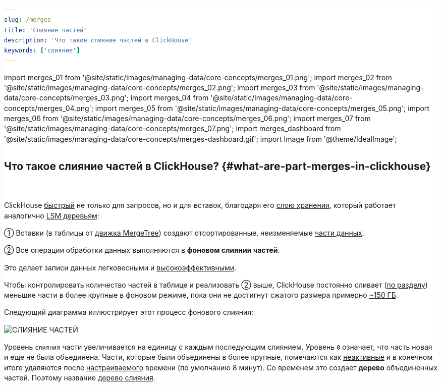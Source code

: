 ```yaml
---
slug: /merges
title: 'Слияние частей'
description: 'Что такое слияние частей в ClickHouse'
keywords: ['слияние']
---
```


import merges_01 from '@site/static/images/managing-data/core-concepts/merges_01.png';
import merges_02 from '@site/static/images/managing-data/core-concepts/merges_02.png';
import merges_03 from '@site/static/images/managing-data/core-concepts/merges_03.png';
import merges_04 from '@site/static/images/managing-data/core-concepts/merges_04.png';
import merges_05 from '@site/static/images/managing-data/core-concepts/merges_05.png';
import merges_06 from '@site/static/images/managing-data/core-concepts/merges_06.png';
import merges_07 from '@site/static/images/managing-data/core-concepts/merges_07.png';
import merges_dashboard from '@site/static/images/managing-data/core-concepts/merges-dashboard.gif';
import Image from '@theme/IdealImage';


## Что такое слияние частей в ClickHouse? {#what-are-part-merges-in-clickhouse}

<br/>

ClickHouse [быстрый](/concepts/why-clickhouse-is-so-fast) не только для запросов, но и для вставок, благодаря его [слою хранения](https://www.vldb.org/pvldb/vol17/p3731-schulze.pdf), который работает аналогично [LSM деревьям](https://en.wikipedia.org/wiki/Log-structured_merge-tree):

① Вставки (в таблицы от [движка MergeTree](/engines/table-engines/mergetree-family)) создают отсортированные, неизменяемые [части данных](/parts).

② Все операции обработки данных выполняются в **фоновом слиянии частей**.

Это делает записи данных легковесными и [высокоэффективными](/concepts/why-clickhouse-is-so-fast#storage-layer-concurrent-inserts-are-isolated-from-each-other).

Чтобы контролировать количество частей в таблице и реализовать ② выше, ClickHouse постоянно сливает ([по разделу](/partitions#per-partition-merges)) меньшие части в более крупные в фоновом режиме, пока они не достигнут сжатого размера примерно [~150 ГБ](/operations/settings/merge-tree-settings#max-bytes-to-merge-at-max-space-in-pool).

Следующий диаграмма иллюстрирует этот процесс фонового слияния:

<Image img={merges_01} size="lg" alt='СЛИЯНИЕ ЧАСТЕЙ'/>

<br/>

Уровень `слияния` части увеличивается на единицу с каждым последующим слиянием. Уровень `0` означает, что часть новая и еще не была объединена. Части, которые были объединены в более крупные, помечаются как [неактивные](/operations/system-tables/parts) и в конечном итоге удаляются после [настраиваемого](/operations/settings/merge-tree-settings#old-parts-lifetime) времени (по умолчанию 8 минут). Со временем это создает **дерево** объединенных частей. Поэтому название [дерево слияния](/engines/table-engines/mergetree-family).
